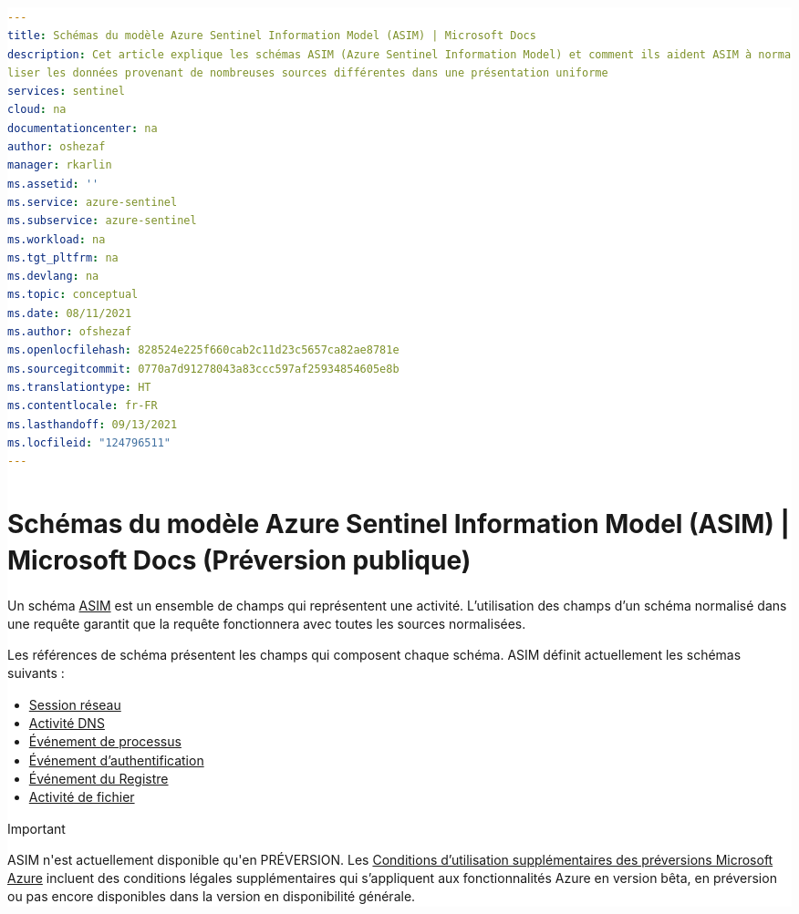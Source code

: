 ```yaml
---
title: Schémas du modèle Azure Sentinel Information Model (ASIM) | Microsoft Docs
description: Cet article explique les schémas ASIM (Azure Sentinel Information Model) et comment ils aident ASIM à normaliser les données provenant de nombreuses sources différentes dans une présentation uniforme
services: sentinel
cloud: na
documentationcenter: na
author: oshezaf
manager: rkarlin
ms.assetid: ''
ms.service: azure-sentinel
ms.subservice: azure-sentinel
ms.workload: na
ms.tgt_pltfrm: na
ms.devlang: na
ms.topic: conceptual
ms.date: 08/11/2021
ms.author: ofshezaf
ms.openlocfilehash: 828524e225f660cab2c11d23c5657ca82ae8781e
ms.sourcegitcommit: 0770a7d91278043a83ccc597af25934854605e8b
ms.translationtype: HT
ms.contentlocale: fr-FR
ms.lasthandoff: 09/13/2021
ms.locfileid: "124796511"
---
```

# <a name="azure-sentinel-information-model-asim-schemas-public-preview"></a>Schémas du modèle Azure Sentinel Information Model (ASIM) | Microsoft Docs (Préversion publique)

Un schéma [ASIM](normalization.md) est un ensemble de champs qui représentent une activité. L’utilisation des champs d’un schéma normalisé dans une requête garantit que la requête fonctionnera avec toutes les sources normalisées.

Les références de schéma présentent les champs qui composent chaque schéma. ASIM définit actuellement les schémas suivants :

 - [Session réseau](normalization-schema.md)
 - [Activité DNS](dns-normalization-schema.md)
 - [Événement de processus](process-events-normalization-schema.md)
 - [Événement d’authentification](authentication-normalization-schema.md)
 - [Événement du Registre](registry-event-normalization-schema.md)
 - [Activité de fichier](file-event-normalization-schema.md)

> [!IMPORTANT]
> ASIM n'est actuellement disponible qu'en PRÉVERSION. Les [Conditions d’utilisation supplémentaires des préversions Microsoft Azure](https://azure.microsoft.com/support/legal/preview-supplemental-terms/) incluent des conditions légales supplémentaires qui s’appliquent aux fonctionnalités Azure en version bêta, en préversion ou pas encore disponibles dans la version en disponibilité générale.
>
